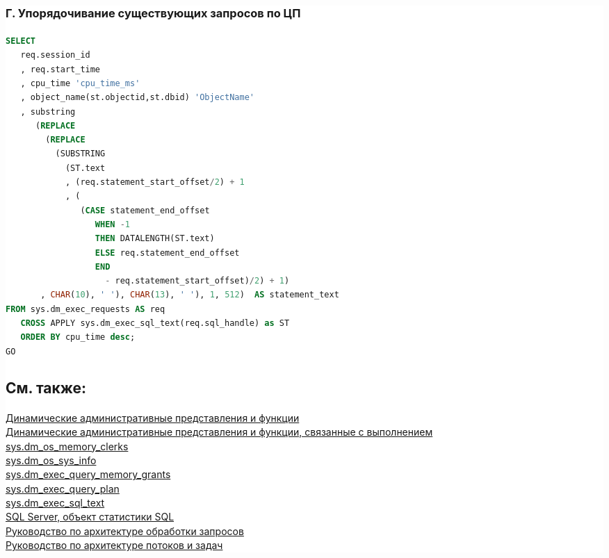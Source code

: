 ### <a name="d-ordering-existing-requests-by-cpu"></a>Г. Упорядочивание существующих запросов по ЦП

```sql
SELECT 
   req.session_id
   , req.start_time
   , cpu_time 'cpu_time_ms'
   , object_name(st.objectid,st.dbid) 'ObjectName' 
   , substring
      (REPLACE
        (REPLACE
          (SUBSTRING
            (ST.text
            , (req.statement_start_offset/2) + 1
            , (
               (CASE statement_end_offset
                  WHEN -1
                  THEN DATALENGTH(ST.text)  
                  ELSE req.statement_end_offset
                  END
                    - req.statement_start_offset)/2) + 1)
       , CHAR(10), ' '), CHAR(13), ' '), 1, 512)  AS statement_text  
FROM sys.dm_exec_requests AS req  
   CROSS APPLY sys.dm_exec_sql_text(req.sql_handle) as ST
   ORDER BY cpu_time desc;
GO
```

## <a name="see-also"></a>См. также:
[Динамические административные представления и функции](~/relational-databases/system-dynamic-management-views/system-dynamic-management-views.md)     
[Динамические административные представления и функции, связанные с выполнением](../../relational-databases/system-dynamic-management-views/execution-related-dynamic-management-views-and-functions-transact-sql.md)      
[sys.dm_os_memory_clerks](../../relational-databases/system-dynamic-management-views/sys-dm-os-memory-clerks-transact-sql.md)     
[sys.dm_os_sys_info](../../relational-databases/system-dynamic-management-views/sys-dm-os-sys-info-transact-sql.md)     
[sys.dm_exec_query_memory_grants](../../relational-databases/system-dynamic-management-views/sys-dm-exec-query-memory-grants-transact-sql.md)    
[sys.dm_exec_query_plan](../../relational-databases/system-dynamic-management-views/sys-dm-exec-query-plan-transact-sql.md)    
[sys.dm_exec_sql_text](../../relational-databases/system-dynamic-management-views/sys-dm-exec-sql-text-transact-sql.md)      
[SQL Server, объект статистики SQL](../../relational-databases/performance-monitor/sql-server-sql-statistics-object.md)     
[Руководство по архитектуре обработки запросов](../../relational-databases/query-processing-architecture-guide.md#DOP)       
[Руководство по архитектуре потоков и задач](../../relational-databases/thread-and-task-architecture-guide.md)    
